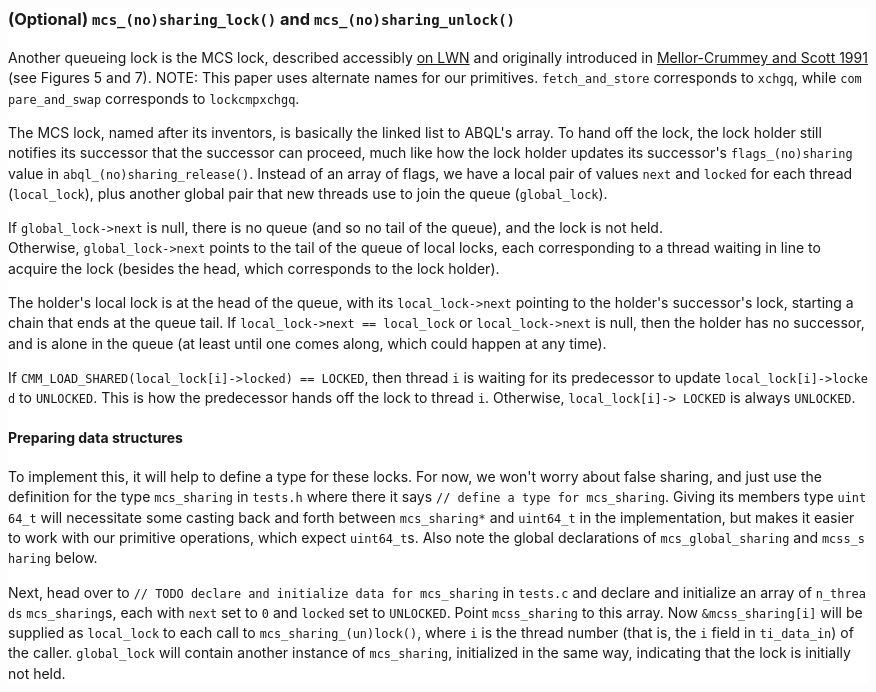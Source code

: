 ### (Optional) `mcs_(no)sharing_lock()` and `mcs_(no)sharing_unlock()`

Another queueing lock is the MCS lock, described accessibly [on LWN](https://lwn.net/Articles/590243/) and originally introduced in
[Mellor-Crummey and Scott 1991](https://cis.temple.edu/~qzeng/cis5512-fall2015/papers/p21-mellor-crummey.pdf) 
(see Figures 5 and 7).  NOTE: This paper uses alternate names for our
primitives.  `fetch_and_store` corresponds to `xchgq`, while `compare_and_swap`
corresponds to `lockcmpxchgq`.

The MCS lock, named after its inventors, is basically the linked list to ABQL's
array.  To hand off the lock, the lock holder still notifies its successor that
the successor can proceed, much like how the lock holder updates its
successor's `flags_(no)sharing` value in `abql_(no)sharing_release()`.  Instead
of an array of flags, we have a local pair of values `next` and `locked` for
each thread (`local_lock`), plus another global pair that new threads use to
join the queue (`global_lock`).

If `global_lock->next` is null, there is no queue (and so no tail of the
queue), and the lock is not held.  
Otherwise, `global_lock->next` points to the tail of the queue of local locks,
each corresponding to a thread waiting in line to acquire the lock (besides the
head, which corresponds to the lock holder).

The holder's local lock is at the head of the queue, with its
`local_lock->next` pointing to the holder's successor's lock, starting a chain
that ends at the queue tail.  If `local_lock->next == local_lock` or
`local_lock->next` is null, then the holder has no successor, and is alone in
the queue (at least until one comes along, which could happen at any time).

If `CMM_LOAD_SHARED(local_lock[i]->locked) == LOCKED`, then thread `i` is
waiting for its predecessor to update `local_lock[i]->locked` to `UNLOCKED`.
This is how the predecessor hands off the lock to thread `i`.  Otherwise,
`local_lock[i]-> LOCKED` is always `UNLOCKED`.

#### Preparing data structures

To implement this, it will help to define a type for these locks.  For now, we
won't worry about false sharing, and just use the definition for the type
`mcs_sharing` in `tests.h` where there it says `// define a type for
mcs_sharing`.  Giving its members type `uint64_t` will necessitate some casting
back and forth between `mcs_sharing*` and `uint64_t` in the implementation, but
makes it easier to work with our primitive operations, which expect
`uint64_t`s.  Also note the global declarations of `mcs_global_sharing` and 
`mcss_sharing` below.

Next, head over to `// TODO declare and initialize data for mcs_sharing`
in `tests.c` and declare and initialize an array of `n_threads` `mcs_sharing`s,
each with `next` set to `0` and `locked` set to `UNLOCKED`.  Point
`mcss_sharing` to this array.  Now `&mcss_sharing[i]` will be supplied as
`local_lock` to each call to `mcs_sharing_(un)lock()`, where `i` is the thread
number (that is, the `i` field in `ti_data_in`) of the caller.  `global_lock`
will contain another instance of `mcs_sharing`, initialized in the same way,
indicating that the lock is initially not held.
